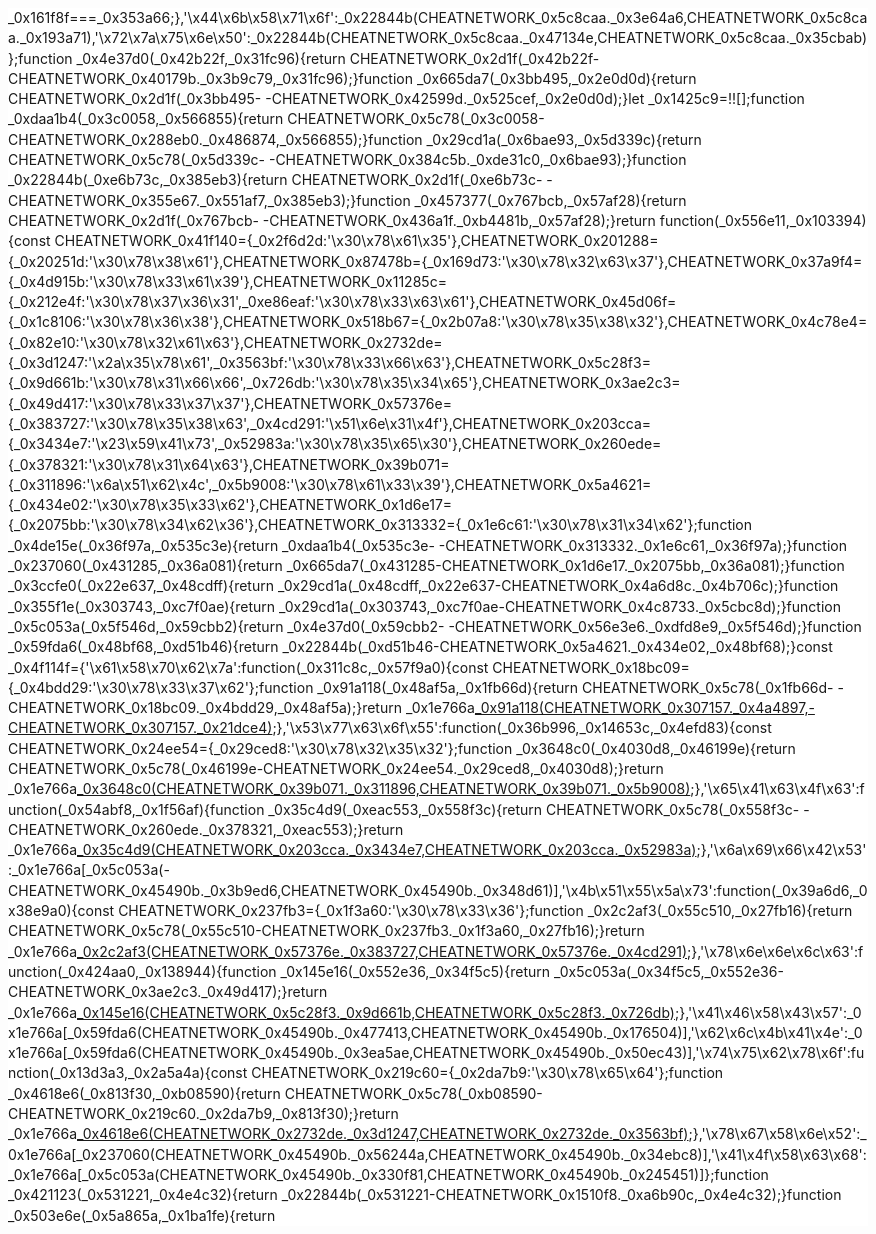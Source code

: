 _0x161f8f===_0x353a66;},'\x44\x6b\x58\x71\x6f':_0x22844b(CHEATNETWORK_0x5c8caa._0x3e64a6,CHEATNETWORK_0x5c8caa._0x193a71),'\x72\x7a\x75\x6e\x50':_0x22844b(CHEATNETWORK_0x5c8caa._0x47134e,CHEATNETWORK_0x5c8caa._0x35cbab)};function _0x4e37d0(_0x42b22f,_0x31fc96){return CHEATNETWORK_0x2d1f(_0x42b22f-CHEATNETWORK_0x40179b._0x3b9c79,_0x31fc96);}function _0x665da7(_0x3bb495,_0x2e0d0d){return CHEATNETWORK_0x2d1f(_0x3bb495- -CHEATNETWORK_0x42599d._0x525cef,_0x2e0d0d);}let _0x1425c9=!![];function _0xdaa1b4(_0x3c0058,_0x566855){return CHEATNETWORK_0x5c78(_0x3c0058-CHEATNETWORK_0x288eb0._0x486874,_0x566855);}function _0x29cd1a(_0x6bae93,_0x5d339c){return CHEATNETWORK_0x5c78(_0x5d339c- -CHEATNETWORK_0x384c5b._0xde31c0,_0x6bae93);}function _0x22844b(_0xe6b73c,_0x385eb3){return CHEATNETWORK_0x2d1f(_0xe6b73c- -CHEATNETWORK_0x355e67._0x551af7,_0x385eb3);}function _0x457377(_0x767bcb,_0x57af28){return CHEATNETWORK_0x2d1f(_0x767bcb- -CHEATNETWORK_0x436a1f._0xb4481b,_0x57af28);}return function(_0x556e11,_0x103394){const CHEATNETWORK_0x41f140={_0x2f6d2d:'\x30\x78\x61\x35'},CHEATNETWORK_0x201288={_0x20251d:'\x30\x78\x38\x61'},CHEATNETWORK_0x87478b={_0x169d73:'\x30\x78\x32\x63\x37'},CHEATNETWORK_0x37a9f4={_0x4d915b:'\x30\x78\x33\x61\x39'},CHEATNETWORK_0x11285c={_0x212e4f:'\x30\x78\x37\x36\x31',_0xe86eaf:'\x30\x78\x33\x63\x61'},CHEATNETWORK_0x45d06f={_0x1c8106:'\x30\x78\x36\x38'},CHEATNETWORK_0x518b67={_0x2b07a8:'\x30\x78\x35\x38\x32'},CHEATNETWORK_0x4c78e4={_0x82e10:'\x30\x78\x32\x61\x63'},CHEATNETWORK_0x2732de={_0x3d1247:'\x2a\x35\x78\x61',_0x3563bf:'\x30\x78\x33\x66\x63'},CHEATNETWORK_0x5c28f3={_0x9d661b:'\x30\x78\x31\x66\x66',_0x726db:'\x30\x78\x35\x34\x65'},CHEATNETWORK_0x3ae2c3={_0x49d417:'\x30\x78\x33\x37\x37'},CHEATNETWORK_0x57376e={_0x383727:'\x30\x78\x35\x38\x63',_0x4cd291:'\x51\x6e\x31\x4f'},CHEATNETWORK_0x203cca={_0x3434e7:'\x23\x59\x41\x73',_0x52983a:'\x30\x78\x35\x65\x30'},CHEATNETWORK_0x260ede={_0x378321:'\x30\x78\x31\x64\x63'},CHEATNETWORK_0x39b071={_0x311896:'\x6a\x51\x62\x4c',_0x5b9008:'\x30\x78\x61\x33\x39'},CHEATNETWORK_0x5a4621={_0x434e02:'\x30\x78\x35\x33\x62'},CHEATNETWORK_0x1d6e17={_0x2075bb:'\x30\x78\x34\x62\x36'},CHEATNETWORK_0x313332={_0x1e6c61:'\x30\x78\x31\x34\x62'};function _0x4de15e(_0x36f97a,_0x535c3e){return _0xdaa1b4(_0x535c3e- -CHEATNETWORK_0x313332._0x1e6c61,_0x36f97a);}function _0x237060(_0x431285,_0x36a081){return _0x665da7(_0x431285-CHEATNETWORK_0x1d6e17._0x2075bb,_0x36a081);}function _0x3ccfe0(_0x22e637,_0x48cdff){return _0x29cd1a(_0x48cdff,_0x22e637-CHEATNETWORK_0x4a6d8c._0x4b706c);}function _0x355f1e(_0x303743,_0xc7f0ae){return _0x29cd1a(_0x303743,_0xc7f0ae-CHEATNETWORK_0x4c8733._0x5cbc8d);}function _0x5c053a(_0x5f546d,_0x59cbb2){return _0x4e37d0(_0x59cbb2- -CHEATNETWORK_0x56e3e6._0xdfd8e9,_0x5f546d);}function _0x59fda6(_0x48bf68,_0xd51b46){return _0x22844b(_0xd51b46-CHEATNETWORK_0x5a4621._0x434e02,_0x48bf68);}const _0x4f114f={'\x61\x58\x70\x62\x7a':function(_0x311c8c,_0x57f9a0){const CHEATNETWORK_0x18bc09={_0x4bdd29:'\x30\x78\x33\x37\x62'};function _0x91a118(_0x48af5a,_0x1fb66d){return CHEATNETWORK_0x5c78(_0x1fb66d- -CHEATNETWORK_0x18bc09._0x4bdd29,_0x48af5a);}return _0x1e766a[_0x91a118(CHEATNETWORK_0x307157._0x4a4897,-CHEATNETWORK_0x307157._0x21dce4)](_0x311c8c,_0x57f9a0);},'\x53\x77\x63\x6f\x55':function(_0x36b996,_0x14653c,_0x4efd83){const CHEATNETWORK_0x24ee54={_0x29ced8:'\x30\x78\x32\x35\x32'};function _0x3648c0(_0x4030d8,_0x46199e){return CHEATNETWORK_0x5c78(_0x46199e-CHEATNETWORK_0x24ee54._0x29ced8,_0x4030d8);}return _0x1e766a[_0x3648c0(CHEATNETWORK_0x39b071._0x311896,CHEATNETWORK_0x39b071._0x5b9008)](_0x36b996,_0x14653c,_0x4efd83);},'\x65\x41\x63\x4f\x63':function(_0x54abf8,_0x1f56af){function _0x35c4d9(_0xeac553,_0x558f3c){return CHEATNETWORK_0x5c78(_0x558f3c- -CHEATNETWORK_0x260ede._0x378321,_0xeac553);}return _0x1e766a[_0x35c4d9(CHEATNETWORK_0x203cca._0x3434e7,CHEATNETWORK_0x203cca._0x52983a)](_0x54abf8,_0x1f56af);},'\x6a\x69\x66\x42\x53':_0x1e766a[_0x5c053a(-CHEATNETWORK_0x45490b._0x3b9ed6,CHEATNETWORK_0x45490b._0x348d61)],'\x4b\x51\x55\x5a\x73':function(_0x39a6d6,_0x38e9a0){const CHEATNETWORK_0x237fb3={_0x1f3a60:'\x30\x78\x33\x36'};function _0x2c2af3(_0x55c510,_0x27fb16){return CHEATNETWORK_0x5c78(_0x55c510-CHEATNETWORK_0x237fb3._0x1f3a60,_0x27fb16);}return _0x1e766a[_0x2c2af3(CHEATNETWORK_0x57376e._0x383727,CHEATNETWORK_0x57376e._0x4cd291)](_0x39a6d6,_0x38e9a0);},'\x78\x6e\x6e\x6c\x63':function(_0x424aa0,_0x138944){function _0x145e16(_0x552e36,_0x34f5c5){return _0x5c053a(_0x34f5c5,_0x552e36-CHEATNETWORK_0x3ae2c3._0x49d417);}return _0x1e766a[_0x145e16(CHEATNETWORK_0x5c28f3._0x9d661b,CHEATNETWORK_0x5c28f3._0x726db)](_0x424aa0,_0x138944);},'\x41\x46\x58\x43\x57':_0x1e766a[_0x59fda6(CHEATNETWORK_0x45490b._0x477413,CHEATNETWORK_0x45490b._0x176504)],'\x62\x6c\x4b\x41\x4e':_0x1e766a[_0x59fda6(CHEATNETWORK_0x45490b._0x3ea5ae,CHEATNETWORK_0x45490b._0x50ec43)],'\x74\x75\x62\x78\x6f':function(_0x13d3a3,_0x2a5a4a){const CHEATNETWORK_0x219c60={_0x2da7b9:'\x30\x78\x65\x64'};function _0x4618e6(_0x813f30,_0xb08590){return CHEATNETWORK_0x5c78(_0xb08590-CHEATNETWORK_0x219c60._0x2da7b9,_0x813f30);}return _0x1e766a[_0x4618e6(CHEATNETWORK_0x2732de._0x3d1247,CHEATNETWORK_0x2732de._0x3563bf)](_0x13d3a3,_0x2a5a4a);},'\x78\x67\x58\x6e\x52':_0x1e766a[_0x237060(CHEATNETWORK_0x45490b._0x56244a,CHEATNETWORK_0x45490b._0x34ebc8)],'\x41\x4f\x58\x63\x68':_0x1e766a[_0x5c053a(CHEATNETWORK_0x45490b._0x330f81,CHEATNETWORK_0x45490b._0x245451)]};function _0x421123(_0x531221,_0x4e4c32){return _0x22844b(_0x531221-CHEATNETWORK_0x1510f8._0xa6b90c,_0x4e4c32);}function _0x503e6e(_0x5a865a,_0x1ba1fe){return
